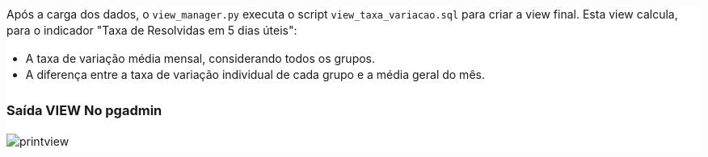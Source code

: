 Após a carga dos dados, o `view_manager.py` executa o script `view_taxa_variacao.sql` para criar a view final. Esta view calcula, para o indicador "Taxa de Resolvidas em 5 dias úteis":

- A taxa de variação média mensal, considerando todos os grupos.
- A diferença entre a taxa de variação individual de cada grupo e a média geral do mês.

###  Saída VIEW No pgadmin

<img width="1283" height="349" alt="printview" src="https://github.com/user-attachments/assets/0e537bed-498d-4722-9536-0d69012e7a96" />

